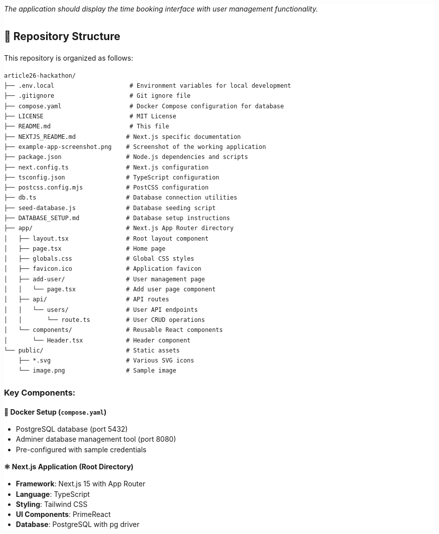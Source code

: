    *The application should display the time booking interface with user management functionality.*

## 📁 Repository Structure

This repository is organized as follows:

```
article26-hackathon/
├── .env.local                     # Environment variables for local development
├── .gitignore                     # Git ignore file
├── compose.yaml                   # Docker Compose configuration for database
├── LICENSE                        # MIT License
├── README.md                      # This file
├── NEXTJS_README.md              # Next.js specific documentation
├── example-app-screenshot.png    # Screenshot of the working application
├── package.json                  # Node.js dependencies and scripts
├── next.config.ts                # Next.js configuration
├── tsconfig.json                 # TypeScript configuration
├── postcss.config.mjs            # PostCSS configuration
├── db.ts                         # Database connection utilities
├── seed-database.js              # Database seeding script
├── DATABASE_SETUP.md             # Database setup instructions
├── app/                          # Next.js App Router directory
│   ├── layout.tsx                # Root layout component
│   ├── page.tsx                  # Home page
│   ├── globals.css               # Global CSS styles
│   ├── favicon.ico               # Application favicon
│   ├── add-user/                 # User management page
│   │   └── page.tsx              # Add user page component
│   ├── api/                      # API routes
│   │   └── users/                # User API endpoints
│   │       └── route.ts          # User CRUD operations
│   └── components/               # Reusable React components
│       └── Header.tsx            # Header component
└── public/                       # Static assets
    ├── *.svg                     # Various SVG icons
    └── image.png                 # Sample image
```

### Key Components:

**🐳 Docker Setup (`compose.yaml`)**
- PostgreSQL database (port 5432)
- Adminer database management tool (port 8080)
- Pre-configured with sample credentials

**⚛️ Next.js Application (Root Directory)**
- **Framework**: Next.js 15 with App Router
- **Language**: TypeScript
- **Styling**: Tailwind CSS
- **UI Components**: PrimeReact
- **Database**: PostgreSQL with pg driver
